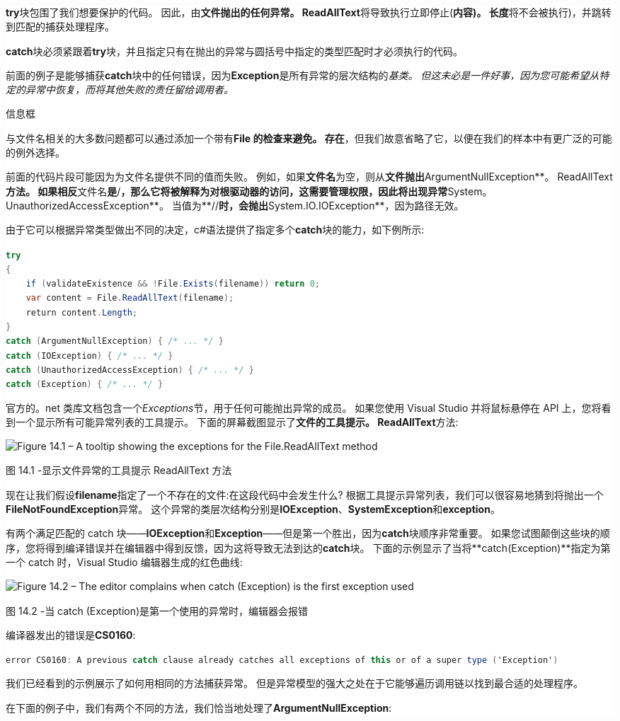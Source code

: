 **try**块包围了我们想要保护的代码。 因此，由**文件抛出的任何异常。 ReadAllText**将导致执行立即停止(**内容)。 长度**将不会被执行)，并跳转到匹配的捕获处理程序。

**catch**块必须紧跟着**try**块，并且指定只有在抛出的异常与圆括号中指定的类型匹配时才必须执行的代码。

前面的例子是能够捕获**catch**块中的任何错误，因为**Exception**是所有异常的层次结构的*基类。 但这未必是一件好事，因为您可能希望从特定的异常中恢复，而将其他失败的责任留给调用者。*

信息框

与文件名相关的大多数问题都可以通过添加一个带有**File 的检查来避免。 存在**，但我们故意省略了它，以便在我们的样本中有更广泛的可能的例外选择。

前面的代码片段可能因为为文件名提供不同的值而失败。 例如，如果**文件名**为空，则从**文件抛出**ArgumentNullException**。 ReadAllText**方法。 如果相反**文件名**是**/**，那么它将被解释为对根驱动器的访问，这需要管理权限，因此将出现异常**System。 UnauthorizedAccessException**。 当值为**//**时，会抛出**System.IO.IOException**，因为路径无效。

由于它可以根据异常类型做出不同的决定，c#语法提供了指定多个**catch**块的能力，如下例所示:

```cs
try
{
    if (validateExistence && !File.Exists(filename)) return 0;
    var content = File.ReadAllText(filename);
    return content.Length;
}
catch (ArgumentNullException) { /* ... */ }
catch (IOException) { /* ... */ }
catch (UnauthorizedAccessException) { /* ... */ }
catch (Exception) { /* ... */ }
```

官方的。net 类库文档包含一个*Exceptions*节，用于任何可能抛出异常的成员。 如果您使用 Visual Studio 并将鼠标悬停在 API 上，您将看到一个显示所有可能异常列表的工具提示。 下面的屏幕截图显示了**文件的工具提示。 ReadAllText**方法:

![Figure 14.1 – A tooltip showing the exceptions for the File.ReadAllText method ](image/Figure_14.1_B12346.jpg)

图 14.1 -显示文件异常的工具提示 ReadAllText 方法

现在让我们假设**filename**指定了一个不存在的文件:在这段代码中会发生什么? 根据工具提示异常列表，我们可以很容易地猜到将抛出一个**FileNotFoundException**异常。 这个异常的类层次结构分别是**IOException**、**SystemException**和**exception**。

有两个满足匹配的 catch 块——**IOException**和**Exception**——但是第一个胜出，因为**catch**块顺序非常重要。 如果您试图颠倒这些块的顺序，您将得到编译错误并在编辑器中得到反馈，因为这将导致无法到达的**catch**块。 下面的示例显示了当将**catch(Exception)**指定为第一个 catch 时，Visual Studio 编辑器生成的红色曲线:

![Figure 14.2 – The editor complains when catch (Exception) is the first exception used ](image/Figure_14.2_B12346.jpg)

图 14.2 -当 catch (Exception)是第一个使用的异常时，编辑器会报错

编译器发出的错误是**CS0160**:

```cs
error CS0160: A previous catch clause already catches all exceptions of this or of a super type ('Exception')
```

我们已经看到的示例展示了如何用相同的方法捕获异常。 但是异常模型的强大之处在于它能够遍历调用链以找到最合适的处理程序。

在下面的例子中，我们有两个不同的方法，我们恰当地处理了**ArgumentNullException**:
